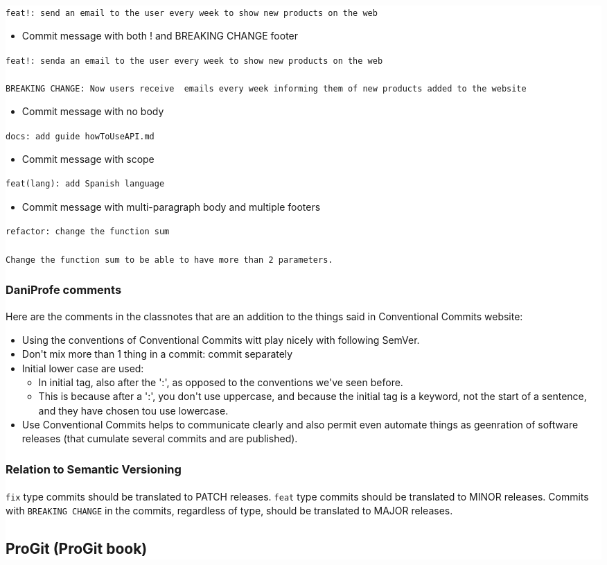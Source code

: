 ```git
feat!: send an email to the user every week to show new products on the web
```

- Commit message with both ! and BREAKING CHANGE footer

```git
feat!: senda an email to the user every week to show new products on the web

BREAKING CHANGE: Now users receive  emails every week informing them of new products added to the website
```

- Commit message with no body

```git
docs: add guide howToUseAPI.md
```

- Commit message with scope

```git
feat(lang): add Spanish language
```

- Commit message with multi-paragraph body and multiple footers

```git
refactor: change the function sum

Change the function sum to be able to have more than 2 parameters. 
```

### DaniProfe comments

Here are the comments in the classnotes that are an addition to the things said
in Conventional Commits website:

- Using the conventions of Conventional Commits witt play nicely with following
  SemVer.
- Don't mix more than 1 thing in a commit: commit separately
- Initial lower case are used:
  - In initial tag, also after the ':', as opposed to the conventions we've seen before.
  - This is because after a ':', you don't use uppercase, and because the
    initial tag is a keyword, not the start of a sentence, and they have chosen
    tou use lowercase.
- Use Conventional Commits helps to communicate clearly and also permit even
  automate things as geenration of software releases (that cumulate several
  commits and are published).

### Relation to Semantic Versioning

`fix` type commits should be translated to PATCH releases. `feat` type commits
should be translated to MINOR releases. Commits with `BREAKING CHANGE` in the
commits, regardless of type, should be translated to MAJOR releases.

## ProGit (ProGit book)
